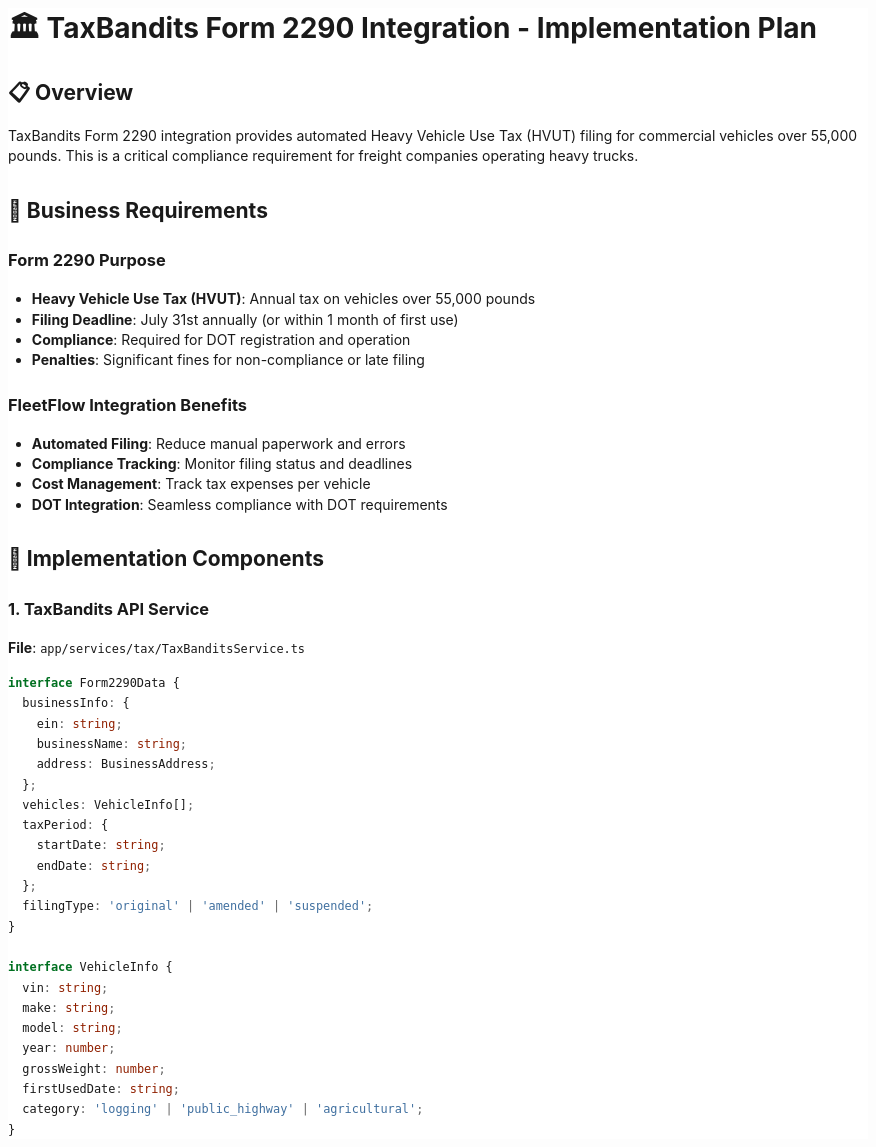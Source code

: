 # 🏛️ TaxBandits Form 2290 Integration - Implementation Plan

## 📋 Overview

TaxBandits Form 2290 integration provides automated Heavy Vehicle Use Tax (HVUT) filing for
commercial vehicles over 55,000 pounds. This is a critical compliance requirement for freight
companies operating heavy trucks.

## 🎯 Business Requirements

### Form 2290 Purpose

- **Heavy Vehicle Use Tax (HVUT)**: Annual tax on vehicles over 55,000 pounds
- **Filing Deadline**: July 31st annually (or within 1 month of first use)
- **Compliance**: Required for DOT registration and operation
- **Penalties**: Significant fines for non-compliance or late filing

### FleetFlow Integration Benefits

- **Automated Filing**: Reduce manual paperwork and errors
- **Compliance Tracking**: Monitor filing status and deadlines
- **Cost Management**: Track tax expenses per vehicle
- **DOT Integration**: Seamless compliance with DOT requirements

## 🔧 Implementation Components

### 1. TaxBandits API Service

**File**: `app/services/tax/TaxBanditsService.ts`

```typescript
interface Form2290Data {
  businessInfo: {
    ein: string;
    businessName: string;
    address: BusinessAddress;
  };
  vehicles: VehicleInfo[];
  taxPeriod: {
    startDate: string;
    endDate: string;
  };
  filingType: 'original' | 'amended' | 'suspended';
}

interface VehicleInfo {
  vin: string;
  make: string;
  model: string;
  year: number;
  grossWeight: number;
  firstUsedDate: string;
  category: 'logging' | 'public_highway' | 'agricultural';
}
```
